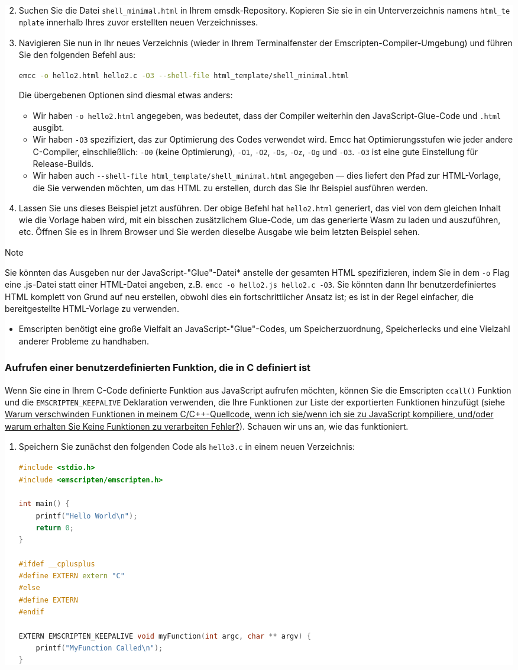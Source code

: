 2. Suchen Sie die Datei `shell_minimal.html` in Ihrem emsdk-Repository. Kopieren Sie sie in ein Unterverzeichnis namens `html_template` innerhalb Ihres zuvor erstellten neuen Verzeichnisses.
3. Navigieren Sie nun in Ihr neues Verzeichnis (wieder in Ihrem Terminalfenster der Emscripten-Compiler-Umgebung) und führen Sie den folgenden Befehl aus:

   ```bash
   emcc -o hello2.html hello2.c -O3 --shell-file html_template/shell_minimal.html
   ```

   Die übergebenen Optionen sind diesmal etwas anders:

   - Wir haben `-o hello2.html` angegeben, was bedeutet, dass der Compiler weiterhin den JavaScript-Glue-Code und `.html` ausgibt.
   - Wir haben `-O3` spezifiziert, das zur Optimierung des Codes verwendet wird. Emcc hat Optimierungsstufen wie jeder andere C-Compiler, einschließlich: `-O0` (keine Optimierung), `-O1`, `-O2`, `-Os`, `-Oz`, `-Og` und `-O3`. `-O3` ist eine gute Einstellung für Release-Builds.
   - Wir haben auch `--shell-file html_template/shell_minimal.html` angegeben — dies liefert den Pfad zur HTML-Vorlage, die Sie verwenden möchten, um das HTML zu erstellen, durch das Sie Ihr Beispiel ausführen werden.

4. Lassen Sie uns dieses Beispiel jetzt ausführen. Der obige Befehl hat `hello2.html` generiert, das viel von dem gleichen Inhalt wie die Vorlage haben wird, mit ein bisschen zusätzlichem Glue-Code, um das generierte Wasm zu laden und auszuführen, etc. Öffnen Sie es in Ihrem Browser und Sie werden dieselbe Ausgabe wie beim letzten Beispiel sehen.

> [!NOTE]
> Sie könnten das Ausgeben nur der JavaScript-"Glue"-Datei\* anstelle der gesamten HTML spezifizieren, indem Sie in dem `-o` Flag eine .js-Datei statt einer HTML-Datei angeben, z.B. `emcc -o hello2.js hello2.c -O3`. Sie könnten dann Ihr benutzerdefiniertes HTML komplett von Grund auf neu erstellen, obwohl dies ein fortschrittlicher Ansatz ist; es ist in der Regel einfacher, die bereitgestellte HTML-Vorlage zu verwenden.
>
> - Emscripten benötigt eine große Vielfalt an JavaScript-"Glue"-Codes, um Speicherzuordnung, Speicherlecks und eine Vielzahl anderer Probleme zu handhaben.

### Aufrufen einer benutzerdefinierten Funktion, die in C definiert ist

Wenn Sie eine in Ihrem C-Code definierte Funktion aus JavaScript aufrufen möchten, können Sie die Emscripten `ccall()` Funktion und die `EMSCRIPTEN_KEEPALIVE` Deklaration verwenden, die Ihre Funktionen zur Liste der exportierten Funktionen hinzufügt (siehe [Warum verschwinden Funktionen in meinem C/C++-Quellcode, wenn ich sie/wenn ich sie zu JavaScript kompiliere, und/oder warum erhalten Sie Keine Funktionen zu verarbeiten Fehler?](https://emscripten.org/docs/getting_started/FAQ.html#why-do-functions-in-my-c-c-source-code-vanish-when-i-compile-to-webassembly)). Schauen wir uns an, wie das funktioniert.

1. Speichern Sie zunächst den folgenden Code als `hello3.c` in einem neuen Verzeichnis:

   ```cpp
   #include <stdio.h>
   #include <emscripten/emscripten.h>

   int main() {
       printf("Hello World\n");
       return 0;
   }

   #ifdef __cplusplus
   #define EXTERN extern "C"
   #else
   #define EXTERN
   #endif

   EXTERN EMSCRIPTEN_KEEPALIVE void myFunction(int argc, char ** argv) {
       printf("MyFunction Called\n");
   }
   ```
